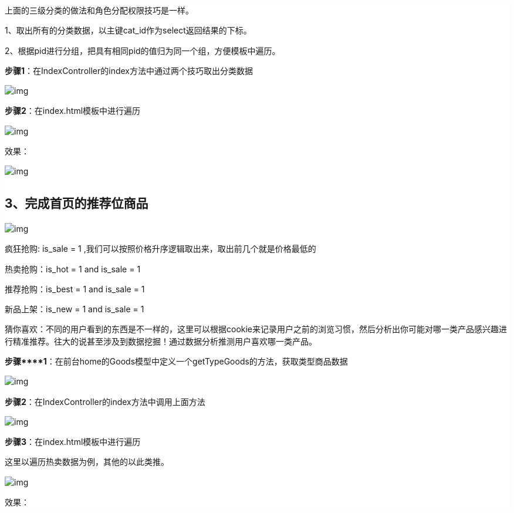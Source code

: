 上面的三级分类的做法和角色分配权限技巧是一样。

1、取出所有的分类数据，以主键cat_id作为select返回结果的下标。

2、根据pid进行分组，把具有相同pid的值归为同一个组，方便模板中遍历。

 

**步骤1**：在IndexController的index方法中通过两个技巧取出分类数据

![img](wps279C.tmp.jpg) 

**步骤2**：在index.html模板中进行遍历

![img](wps279D.tmp.jpg) 

效果：

![img](wps279E.tmp.jpg) 

 

## 3、**完成首页的推荐位商品**

![img](wps279F.tmp.jpg) 

疯狂抢购:  is_sale = 1 ,我们可以按照价格升序逻辑取出来，取出前几个就是价格最低的

热卖抢购：is_hot = 1 and is_sale = 1

推荐抢购：is_best = 1 and is_sale = 1

新品上架：is_new = 1 and is_sale = 1

猜你喜欢：不同的用户看到的东西是不一样的，这里可以根据cookie来记录用户之前的浏览习惯，然后分析出你可能对哪一类产品感兴趣进行精准推荐。往大的说甚至涉及到数据挖掘！通过数据分析推测用户喜欢哪一类产品。

 

 

**步骤****1**：在前台home的Goods模型中定义一个getTypeGoods的方法，获取类型商品数据

![img](wps27A0.tmp.jpg) 

**步骤2**：在IndexController的index方法中调用上面方法

 

![img](wps27A1.tmp.jpg) 

**步骤3**：在index.html模板中进行遍历

这里以遍历热卖数据为例，其他的以此类推。

![img](wps27A2.tmp.jpg) 

 

效果：

 